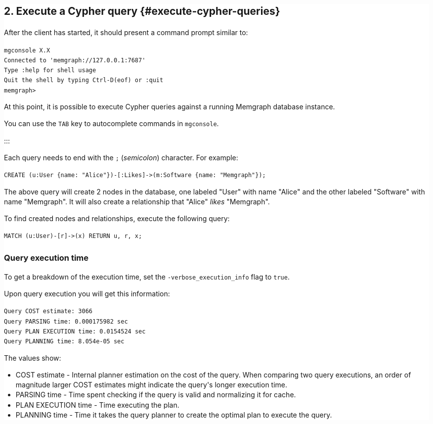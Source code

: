   </TabItem>
</Tabs>

## 2. Execute a Cypher query {#execute-cypher-queries}


After the client has started, it should present a command prompt similar to:

```
mgconsole X.X
Connected to 'memgraph://127.0.0.1:7687'
Type :help for shell usage
Quit the shell by typing Ctrl-D(eof) or :quit
memgraph>
```

At this point, it is possible to execute Cypher queries against a running
Memgraph database instance. 

<Callout>

You can use the `TAB` key to autocomplete commands in `mgconsole`.

:::

Each query needs to end with the `;` (*semicolon*) character. For example:

```cypher
CREATE (u:User {name: "Alice"})-[:Likes]->(m:Software {name: "Memgraph"});
```

The above query will create 2 nodes in the database, one labeled "User" with name
"Alice" and the other labeled "Software" with name "Memgraph". It will also
create a relationship that "Alice" *likes* "Memgraph".

To find created nodes and relationships, execute the following query:

```cypher
MATCH (u:User)-[r]->(x) RETURN u, r, x;
```

### Query execution time

To get a breakdown of the execution time, set the `-verbose_execution_info` flag
to `true`.

Upon query execution you will get this information:

```bash
Query COST estimate: 3066
Query PARSING time: 0.000175982 sec
Query PLAN EXECUTION time: 0.0154524 sec
Query PLANNING time: 8.054e-05 sec
```

The values show:

- COST estimate - Internal planner estimation on the cost of the query. When comparing two query executions, an order of magnitude larger COST estimates might indicate the query's longer execution time. 
- PARSING time - Time spent checking if the query is valid and normalizing it for cache.
- PLAN EXECUTION time - Time executing the plan. 
- PLANNING time - Time it takes the query planner to create the optimal plan to execute the query.
